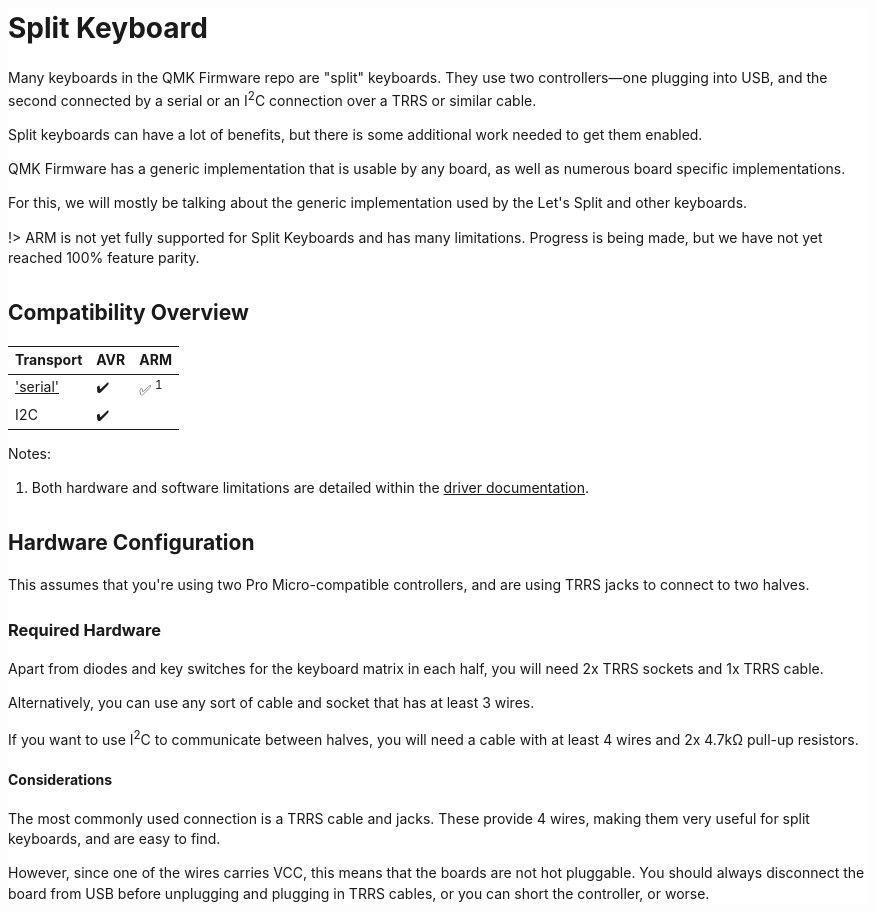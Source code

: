 # Split Keyboard 

Many keyboards in the QMK Firmware repo are "split" keyboards. They use two controllers—one plugging into USB, and the second connected by a serial or an I<sup>2</sup>C connection over a TRRS or similar cable. 

Split keyboards can have a lot of benefits, but there is some additional work needed to get them enabled.  

QMK Firmware has a generic implementation that is usable by any board, as well as numerous board specific implementations. 

For this, we will mostly be talking about the generic implementation used by the Let's Split and other keyboards. 

!> ARM is not yet fully supported for Split Keyboards and has many limitations. Progress is being made, but we have not yet reached 100% feature parity.


## Compatibility Overview

| Transport                    | AVR                | ARM                |
|------------------------------|--------------------|--------------------|
| ['serial'](serial_driver.md) | :heavy_check_mark: | :white_check_mark: <sup>1</sup> |
| I2C                          | :heavy_check_mark: |                    |

Notes:

1. Both hardware and software limitations are detailed within the [driver documentation](serial_driver.md).

## Hardware Configuration

This assumes that you're using two Pro Micro-compatible controllers, and are using TRRS jacks to connect to two halves. 

### Required Hardware

Apart from diodes and key switches for the keyboard matrix in each half, you will need 2x TRRS sockets and 1x TRRS cable.

Alternatively, you can use any sort of cable and socket that has at least 3 wires. 

If you want to use I<sup>2</sup>C to communicate between halves, you will need a cable with at least 4 wires and 2x 4.7kΩ pull-up resistors.

#### Considerations 

The most commonly used connection is a TRRS cable and jacks.  These provide 4 wires, making them very useful for split keyboards, and are easy to find. 

However, since one of the wires carries VCC, this means that the boards are not hot pluggable. You should always disconnect the board from USB before unplugging and plugging in TRRS cables, or you can short the controller, or worse. 
